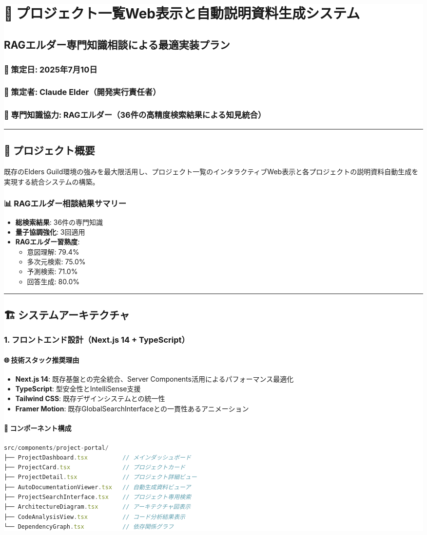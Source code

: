 # 🌟 プロジェクト一覧Web表示と自動説明資料生成システム
## RAGエルダー専門知識相談による最適実装プラン

### 📅 策定日: 2025年7月10日
### 👤 策定者: Claude Elder（開発実行責任者）
### 🧙 専門知識協力: RAGエルダー（36件の高精度検索結果による知見統合）

---

## 🎯 プロジェクト概要

既存のElders Guild環境の強みを最大限活用し、プロジェクト一覧のインタラクティブWeb表示と各プロジェクトの説明資料自動生成を実現する統合システムの構築。

### 📊 RAGエルダー相談結果サマリー
- **総検索結果**: 36件の専門知識
- **量子協調強化**: 3回適用
- **RAGエルダー習熟度**:
  - 意図理解: 79.4%
  - 多次元検索: 75.0%
  - 予測検索: 71.0%
  - 回答生成: 80.0%

---

## 🏗️ システムアーキテクチャ

### 1. フロントエンド設計（Next.js 14 + TypeScript）

#### 🌐 技術スタック推奨理由
- **Next.js 14**: 既存基盤との完全統合、Server Components活用によるパフォーマンス最適化
- **TypeScript**: 型安全性とIntelliSense支援
- **Tailwind CSS**: 既存デザインシステムとの統一性
- **Framer Motion**: 既存GlobalSearchInterfaceとの一貫性あるアニメーション

#### 📱 コンポーネント構成
```typescript
src/components/project-portal/
├── ProjectDashboard.tsx          // メインダッシュボード
├── ProjectCard.tsx               // プロジェクトカード
├── ProjectDetail.tsx             // プロジェクト詳細ビュー
├── AutoDocumentationViewer.tsx   // 自動生成資料ビューア
├── ProjectSearchInterface.tsx    // プロジェクト専用検索
├── ArchitectureDiagram.tsx       // アーキテクチャ図表示
├── CodeAnalysisView.tsx          // コード分析結果表示
└── DependencyGraph.tsx           // 依存関係グラフ
```
